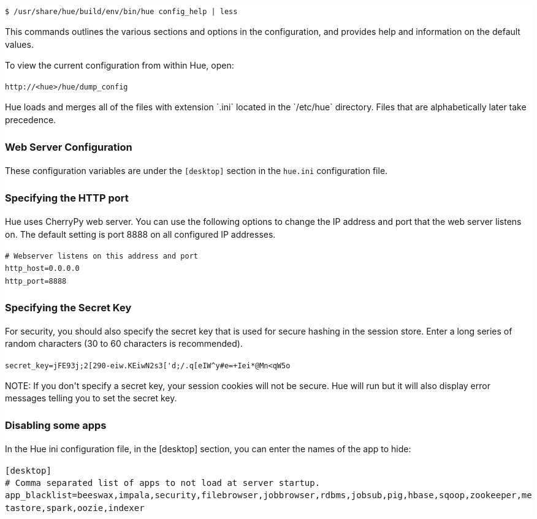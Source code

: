    $ /usr/share/hue/build/env/bin/hue config_help | less

This commands outlines the various sections and options in the configuration,
and provides help and information on the default values.
</div>


<div class="note">
To view the current configuration from within Hue, open:

    http://<hue>/hue/dump_config
</div>

<div class="note">
Hue loads and merges all of the files with extension `.ini`
located in the `/etc/hue` directory.  Files that are alphabetically later
take precedence.
</div>


### Web Server Configuration

These configuration variables are under the `[desktop]` section in
the `hue.ini` configuration file.

### Specifying the HTTP port

Hue uses CherryPy web server.  You can use the following options to
change the IP address and port that the web server listens on.
The default setting is port 8888 on all configured IP addresses.

    # Webserver listens on this address and port
    http_host=0.0.0.0
    http_port=8888

### Specifying the Secret Key

For security, you should also specify the secret key that is used for secure
hashing in the session store. Enter a long series of random characters
(30 to 60 characters is recommended).

    secret_key=jFE93j;2[290-eiw.KEiwN2s3['d;/.q[eIW^y#e=+Iei*@Mn<qW5o

NOTE: If you don't specify a secret key, your session cookies will not be
secure. Hue will run but it will also display error messages telling you to
set the secret key.

### Disabling some apps

In the Hue ini configuration file, in the [desktop] section, you can enter the names of the app to hide:

<pre>
[desktop]
# Comma separated list of apps to not load at server startup.
app_blacklist=beeswax,impala,security,filebrowser,jobbrowser,rdbms,jobsub,pig,hbase,sqoop,zookeeper,metastore,spark,oozie,indexer
</pre> 
